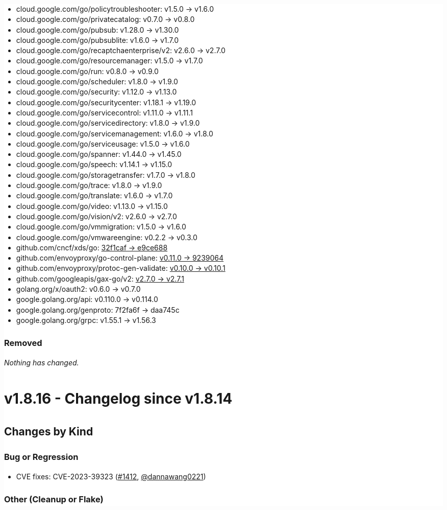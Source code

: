 - cloud.google.com/go/policytroubleshooter: v1.5.0 → v1.6.0
- cloud.google.com/go/privatecatalog: v0.7.0 → v0.8.0
- cloud.google.com/go/pubsub: v1.28.0 → v1.30.0
- cloud.google.com/go/pubsublite: v1.6.0 → v1.7.0
- cloud.google.com/go/recaptchaenterprise/v2: v2.6.0 → v2.7.0
- cloud.google.com/go/resourcemanager: v1.5.0 → v1.7.0
- cloud.google.com/go/run: v0.8.0 → v0.9.0
- cloud.google.com/go/scheduler: v1.8.0 → v1.9.0
- cloud.google.com/go/security: v1.12.0 → v1.13.0
- cloud.google.com/go/securitycenter: v1.18.1 → v1.19.0
- cloud.google.com/go/servicecontrol: v1.11.0 → v1.11.1
- cloud.google.com/go/servicedirectory: v1.8.0 → v1.9.0
- cloud.google.com/go/servicemanagement: v1.6.0 → v1.8.0
- cloud.google.com/go/serviceusage: v1.5.0 → v1.6.0
- cloud.google.com/go/spanner: v1.44.0 → v1.45.0
- cloud.google.com/go/speech: v1.14.1 → v1.15.0
- cloud.google.com/go/storagetransfer: v1.7.0 → v1.8.0
- cloud.google.com/go/trace: v1.8.0 → v1.9.0
- cloud.google.com/go/translate: v1.6.0 → v1.7.0
- cloud.google.com/go/video: v1.13.0 → v1.15.0
- cloud.google.com/go/vision/v2: v2.6.0 → v2.7.0
- cloud.google.com/go/vmmigration: v1.5.0 → v1.6.0
- cloud.google.com/go/vmwareengine: v0.2.2 → v0.3.0
- github.com/cncf/xds/go: [32f1caf → e9ce688](https://github.com/cncf/xds/go/compare/32f1caf...e9ce688)
- github.com/envoyproxy/go-control-plane: [v0.11.0 → 9239064](https://github.com/envoyproxy/go-control-plane/compare/v0.11.0...9239064)
- github.com/envoyproxy/protoc-gen-validate: [v0.10.0 → v0.10.1](https://github.com/envoyproxy/protoc-gen-validate/compare/v0.10.0...v0.10.1)
- github.com/googleapis/gax-go/v2: [v2.7.0 → v2.7.1](https://github.com/googleapis/gax-go/v2/compare/v2.7.0...v2.7.1)
- golang.org/x/oauth2: v0.6.0 → v0.7.0
- google.golang.org/api: v0.110.0 → v0.114.0
- google.golang.org/genproto: 7f2fa6f → daa745c
- google.golang.org/grpc: v1.55.1 → v1.56.3

### Removed
_Nothing has changed._

# v1.8.16 - Changelog since v1.8.14

## Changes by Kind

### Bug or Regression

- CVE fixes: CVE-2023-39323 ([#1412](https://github.com/kubernetes-sigs/gcp-compute-persistent-disk-csi-driver/pull/1412), [@dannawang0221](https://github.com/dannawang0221))

### Other (Cleanup or Flake)
